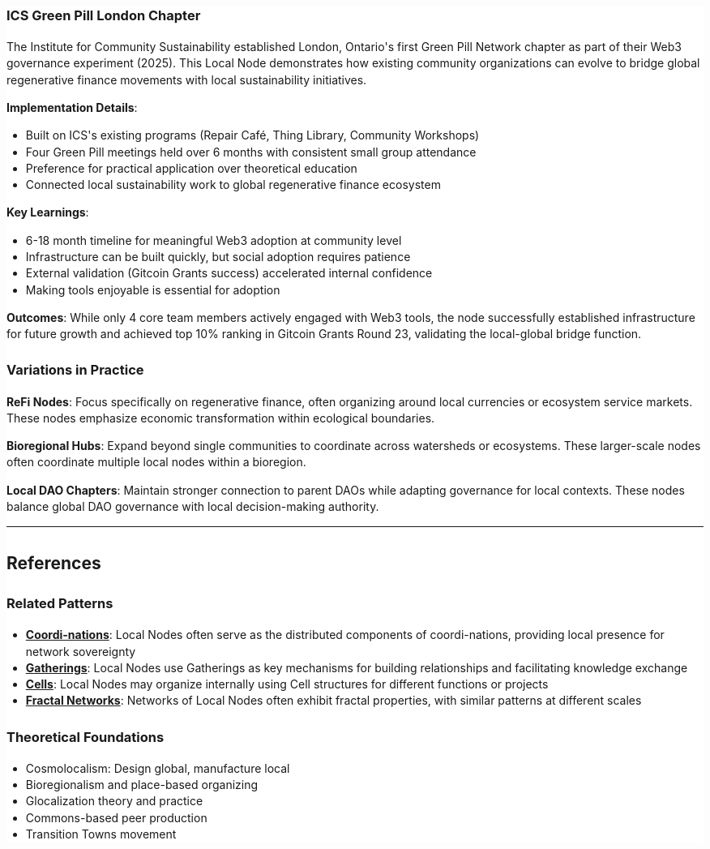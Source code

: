 ### ICS Green Pill London Chapter

The Institute for Community Sustainability established London, Ontario's first Green Pill Network chapter as part of their Web3 governance experiment (2025). This Local Node demonstrates how existing community organizations can evolve to bridge global regenerative finance movements with local sustainability initiatives.

**Implementation Details**:
- Built on ICS's existing programs (Repair Café, Thing Library, Community Workshops)
- Four Green Pill meetings held over 6 months with consistent small group attendance
- Preference for practical application over theoretical education
- Connected local sustainability work to global regenerative finance ecosystem

**Key Learnings**:
- 6-18 month timeline for meaningful Web3 adoption at community level
- Infrastructure can be built quickly, but social adoption requires patience
- External validation (Gitcoin Grants success) accelerated internal confidence
- Making tools enjoyable is essential for adoption

**Outcomes**: While only 4 core team members actively engaged with Web3 tools, the node successfully established infrastructure for future growth and achieved top 10% ranking in Gitcoin Grants Round 23, validating the local-global bridge function.

### Variations in Practice

**ReFi Nodes**: Focus specifically on regenerative finance, often organizing around local currencies or ecosystem service markets. These nodes emphasize economic transformation within ecological boundaries.

**Bioregional Hubs**: Expand beyond single communities to coordinate across watersheds or ecosystems. These larger-scale nodes often coordinate multiple local nodes within a bioregion.

**Local DAO Chapters**: Maintain stronger connection to parent DAOs while adapting governance for local contexts. These nodes balance global DAO governance with local decision-making authority.

---

## References

### Related Patterns
- **[Coordi-nations](tags/coordi-nations.md)**: Local Nodes often serve as the distributed components of coordi-nations, providing local presence for network sovereignty
- **[Gatherings](gatherings.md)**: Local Nodes use Gatherings as key mechanisms for building relationships and facilitating knowledge exchange
- **[Cells](notes/archive/clarity/Tags/cells.md)**: Local Nodes may organize internally using Cell structures for different functions or projects
- **[Fractal Networks](fractal-networks.md)**: Networks of Local Nodes often exhibit fractal properties, with similar patterns at different scales

### Theoretical Foundations
- Cosmolocalism: Design global, manufacture local
- Bioregionalism and place-based organizing
- Glocalization theory and practice
- Commons-based peer production
- Transition Towns movement
